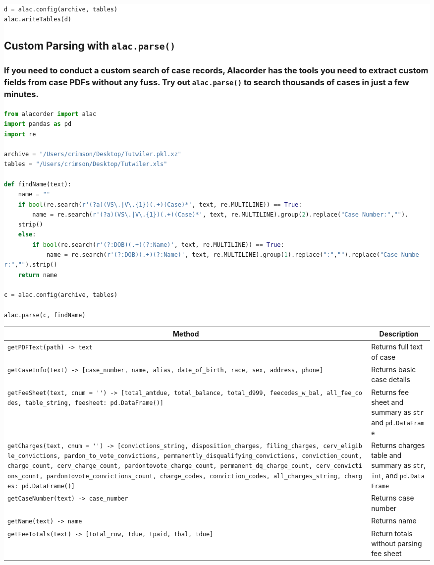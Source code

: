 ```python
d = alac.config(archive, tables)
alac.writeTables(d)
```

## **Custom Parsing with `alac.parse()`**
### If you need to conduct a custom search of case records, Alacorder has the tools you need to extract custom fields from case PDFs without any fuss. Try out `alac.parse()` to search thousands of cases in just a few minutes.


```python
from alacorder import alac
import pandas as pd
import re

archive = "/Users/crimson/Desktop/Tutwiler.pkl.xz"
tables = "/Users/crimson/Desktop/Tutwiler.xls"

def findName(text):
    name = ""
    if bool(re.search(r'(?a)(VS\.|V\.{1})(.+)(Case)*', text, re.MULTILINE)) == True:
        name = re.search(r'(?a)(VS\.|V\.{1})(.+)(Case)*', text, re.MULTILINE).group(2).replace("Case Number:","").
	strip()
    else:
        if bool(re.search(r'(?:DOB)(.+)(?:Name)', text, re.MULTILINE)) == True:
            name = re.search(r'(?:DOB)(.+)(?:Name)', text, re.MULTILINE).group(1).replace(":","").replace("Case Number:","").strip()
    return name

c = alac.config(archive, tables)

alac.parse(c, findName)
```


| Method | Description |
| ------------- | ------ |
| `getPDFText(path) -> text` | Returns full text of case |
| `getCaseInfo(text) -> [case_number, name, alias, date_of_birth, race, sex, address, phone]` | Returns basic case details | 
| `getFeeSheet(text, cnum = '') -> [total_amtdue, total_balance, total_d999, feecodes_w_bal, all_fee_codes, table_string, feesheet: pd.DataFrame()]` | Returns fee sheet and summary as `str` and `pd.DataFrame` |
| `getCharges(text, cnum = '') -> [convictions_string, disposition_charges, filing_charges, cerv_eligible_convictions, pardon_to_vote_convictions, permanently_disqualifying_convictions, conviction_count, charge_count, cerv_charge_count, pardontovote_charge_count, permanent_dq_charge_count, cerv_convictions_count, pardontovote_convictions_count, charge_codes, conviction_codes, all_charges_string, charges: pd.DataFrame()]` | Returns charges table and summary as `str`, `int`, and `pd.DataFrame` |
| `getCaseNumber(text) -> case_number` | Returns case number
| `getName(text) -> name` | Returns name
| `getFeeTotals(text) -> [total_row, tdue, tpaid, tbal, tdue]` | Return totals without parsing fee sheet
